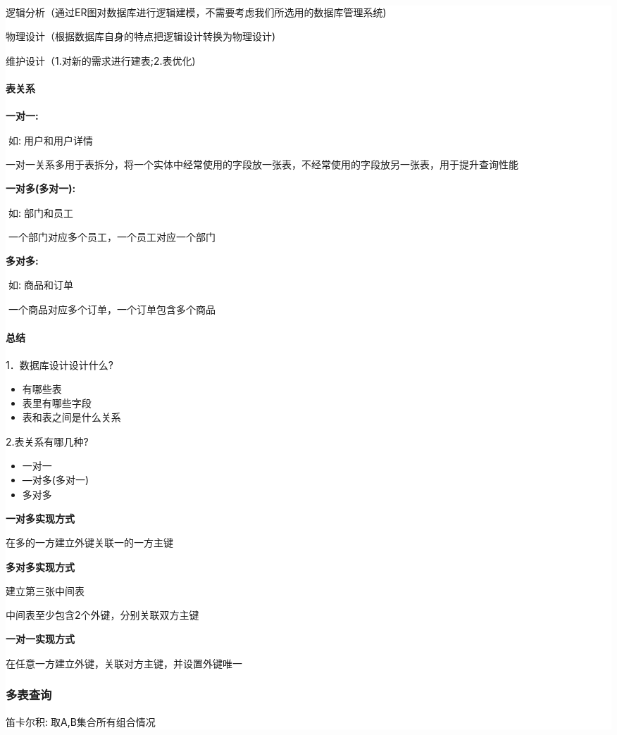 逻辑分析（通过ER图对数据库进行逻辑建模，不需要考虑我们所选用的数据库管理系统)

物理设计（根据数据库自身的特点把逻辑设计转换为物理设计)

维护设计（1.对新的需求进行建表;2.表优化)



#### 表关系

**一对一:**

​	如: 用户和用户详情

​	一对一关系多用于表拆分，将一个实体中经常使用的字段放一张表，不经常使用的字段放另一张表，用于提升查询性能

**一对多(多对一):**

​	如: 部门和员工

​	一个部门对应多个员工，一个员工对应一个部门

**多对多:**

​	如: 商品和订单

​	一个商品对应多个订单，一个订单包含多个商品



#### 总结

1．数据库设计设计什么?

- 有哪些表
- 表里有哪些字段
- 表和表之间是什么关系

2.表关系有哪几种?

- 一对一
- —对多(多对一)
- 多对多



**一对多实现方式**

在多的一方建立外键关联一的一方主键

**多对多实现方式**

建立第三张中间表

中间表至少包含2个外键，分别关联双方主键

**一对一实现方式**

在任意一方建立外键，关联对方主键，并设置外键唯一



### 多表查询

笛卡尔积: 取A,B集合所有组合情况
